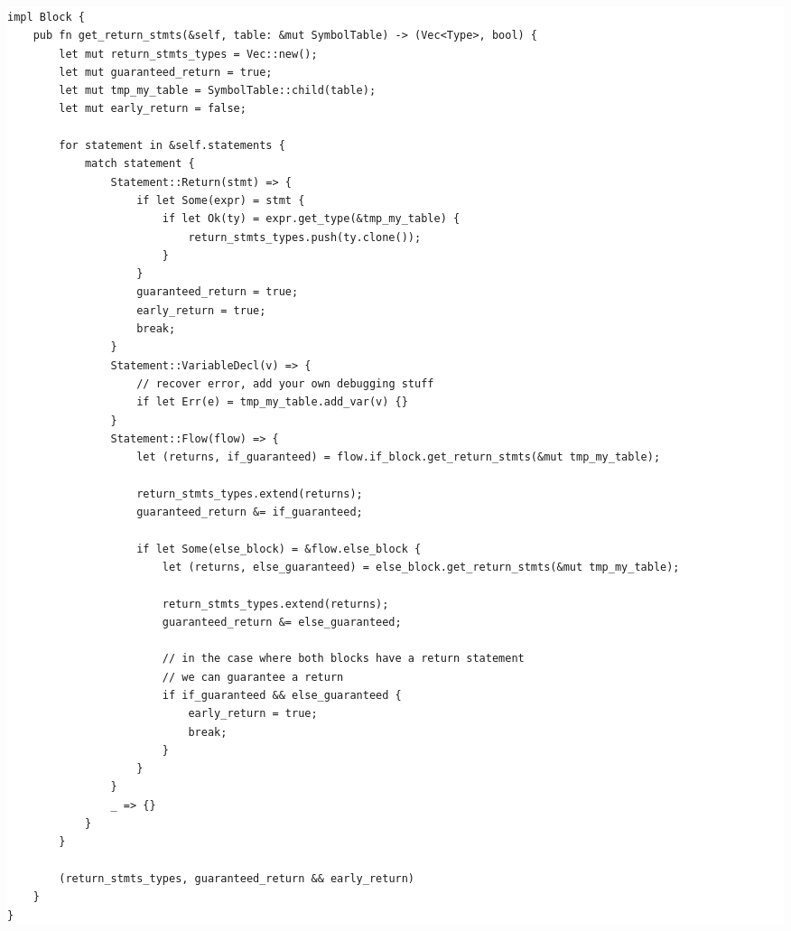 ```rust,ignore
impl Block {
    pub fn get_return_stmts(&self, table: &mut SymbolTable) -> (Vec<Type>, bool) {
        let mut return_stmts_types = Vec::new();
        let mut guaranteed_return = true;
        let mut tmp_my_table = SymbolTable::child(table);
        let mut early_return = false;

        for statement in &self.statements {
            match statement {
                Statement::Return(stmt) => {
                    if let Some(expr) = stmt {
                        if let Ok(ty) = expr.get_type(&tmp_my_table) {
                            return_stmts_types.push(ty.clone());
                        }
                    }
                    guaranteed_return = true;
                    early_return = true;
                    break;
                }
                Statement::VariableDecl(v) => {
                    // recover error, add your own debugging stuff
                    if let Err(e) = tmp_my_table.add_var(v) {}
                }
                Statement::Flow(flow) => {
                    let (returns, if_guaranteed) = flow.if_block.get_return_stmts(&mut tmp_my_table);

                    return_stmts_types.extend(returns);
                    guaranteed_return &= if_guaranteed;

                    if let Some(else_block) = &flow.else_block {
                        let (returns, else_guaranteed) = else_block.get_return_stmts(&mut tmp_my_table);

                        return_stmts_types.extend(returns);
                        guaranteed_return &= else_guaranteed;

                        // in the case where both blocks have a return statement
                        // we can guarantee a return
                        if if_guaranteed && else_guaranteed {
                            early_return = true;
                            break;
                        }
                    }
                }
                _ => {}
            }
        }

        (return_stmts_types, guaranteed_return && early_return)
    }
}
```
